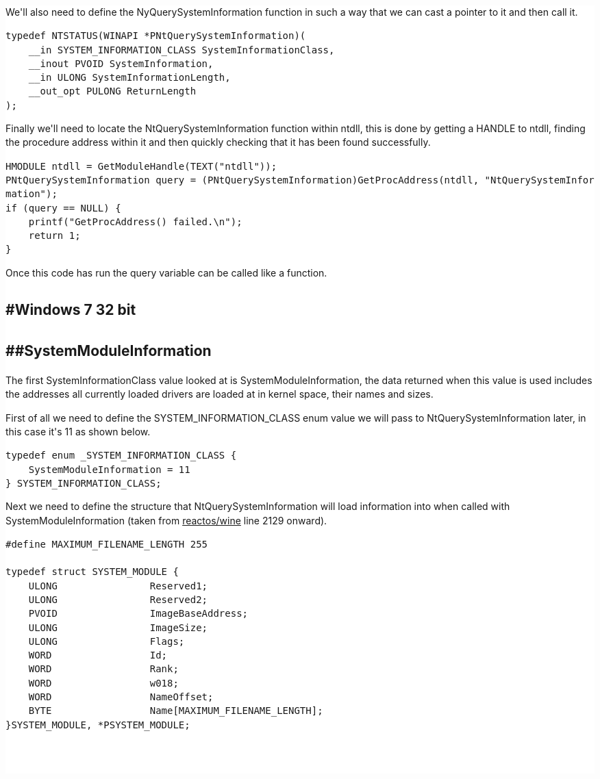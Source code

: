 We'll also need to define the NyQuerySystemInformation function in such a way that we can cast a pointer to it and then call it.
<pre>
typedef NTSTATUS(WINAPI *PNtQuerySystemInformation)(
	__in SYSTEM_INFORMATION_CLASS SystemInformationClass,
	__inout PVOID SystemInformation,
	__in ULONG SystemInformationLength,
	__out_opt PULONG ReturnLength
);
</pre>

Finally we'll need to locate the NtQuerySystemInformation function within ntdll, this is done by getting a HANDLE to ntdll, finding the procedure address within it and then quickly checking that it has been found successfully.
<pre>
HMODULE ntdll = GetModuleHandle(TEXT("ntdll"));
PNtQuerySystemInformation query = (PNtQuerySystemInformation)GetProcAddress(ntdll, "NtQuerySystemInformation");
if (query == NULL) {
	printf("GetProcAddress() failed.\n");
	return 1;
}
</pre>
Once this code has run the query variable can be called like a function.
## #Windows 7 32 bit
## ##SystemModuleInformation
The first SystemInformationClass value looked at is SystemModuleInformation, the data returned when this value is used includes the addresses all currently loaded drivers are loaded at in kernel space, their names and sizes.

First of all we need to define the SYSTEM\_INFORMATION\_CLASS enum value we will pass to NtQuerySystemInformation later, in this case it's 11 as shown below.
<pre>
typedef enum _SYSTEM_INFORMATION_CLASS {
	SystemModuleInformation = 11
} SYSTEM_INFORMATION_CLASS;
</pre>

Next we need to define the structure that NtQuerySystemInformation will load information into when called with SystemModuleInformation (taken from [reactos/wine](https://doxygen.reactos.org/db/ded/reactos_2wine_2winternl_8h_source.html) line 2129 onward).
<pre>
#define MAXIMUM_FILENAME_LENGTH 255 

typedef struct SYSTEM_MODULE {
	ULONG                Reserved1;
	ULONG                Reserved2;
	PVOID                ImageBaseAddress;
	ULONG                ImageSize;
	ULONG                Flags;
	WORD                 Id;
	WORD                 Rank;
	WORD                 w018;
	WORD                 NameOffset;
	BYTE                 Name[MAXIMUM_FILENAME_LENGTH];
}SYSTEM_MODULE, *PSYSTEM_MODULE;
